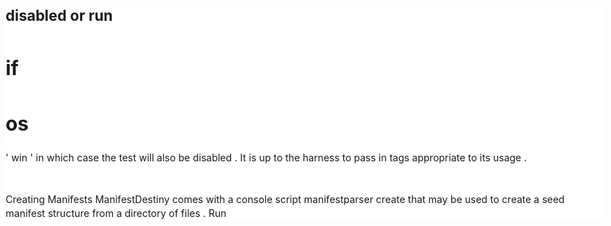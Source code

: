 disabled
or
run
-
if
=
os
=
'
win
'
in
which
case
the
test
will
also
be
disabled
.
It
is
up
to
the
harness
to
pass
in
tags
appropriate
to
its
usage
.
#
Creating
Manifests
ManifestDestiny
comes
with
a
console
script
manifestparser
create
that
may
be
used
to
create
a
seed
manifest
structure
from
a
directory
of
files
.
Run